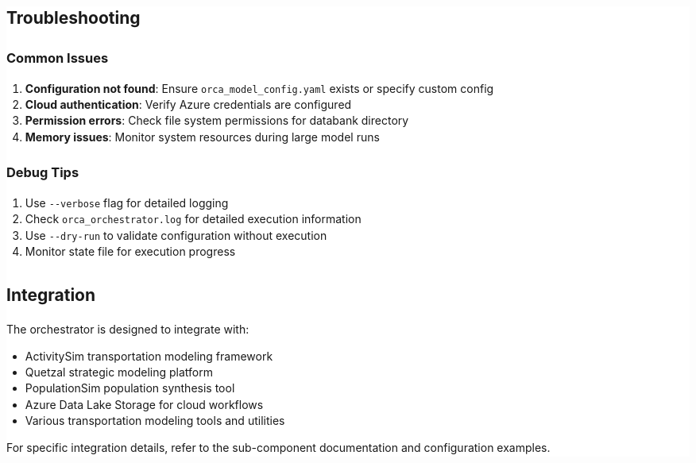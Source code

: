 ## Troubleshooting

### Common Issues

1. **Configuration not found**: Ensure `orca_model_config.yaml` exists or specify custom config
2. **Cloud authentication**: Verify Azure credentials are configured
3. **Permission errors**: Check file system permissions for databank directory
4. **Memory issues**: Monitor system resources during large model runs

### Debug Tips

1. Use `--verbose` flag for detailed logging
2. Check `orca_orchestrator.log` for detailed execution information
3. Use `--dry-run` to validate configuration without execution
4. Monitor state file for execution progress

## Integration

The orchestrator is designed to integrate with:
- ActivitySim transportation modeling framework
- Quetzal strategic modeling platform
- PopulationSim population synthesis tool
- Azure Data Lake Storage for cloud workflows
- Various transportation modeling tools and utilities

For specific integration details, refer to the sub-component documentation and configuration examples.
